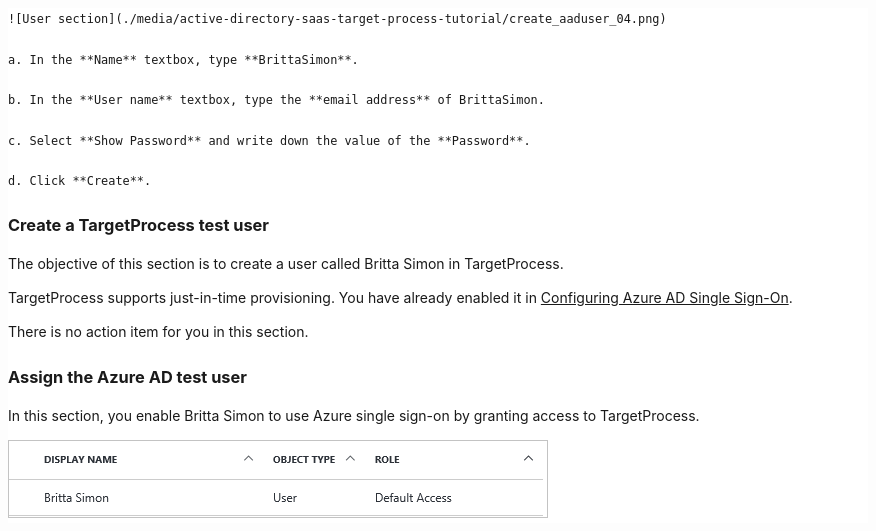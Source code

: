	![User section](./media/active-directory-saas-target-process-tutorial/create_aaduser_04.png) 

    a. In the **Name** textbox, type **BrittaSimon**.

    b. In the **User name** textbox, type the **email address** of BrittaSimon.

	c. Select **Show Password** and write down the value of the **Password**.

    d. Click **Create**.
 
### Create a TargetProcess test user

The objective of this section is to create a user called Britta Simon in TargetProcess.

TargetProcess supports just-in-time provisioning. You have already enabled it in [Configuring Azure AD Single Sign-On](#configuring-azure-ad-single-sign-on).

There is no action item for you in this section.

### Assign the Azure AD test user

In this section, you enable Britta Simon to use Azure single sign-on by granting access to TargetProcess.

![Assign User][200] 


[1]: ./media/active-directory-saas-target-process-tutorial/tutorial_general_01.png
[2]: ./media/active-directory-saas-target-process-tutorial/tutorial_general_02.png
[3]: ./media/active-directory-saas-target-process-tutorial/tutorial_general_03.png
[4]: ./media/active-directory-saas-target-process-tutorial/tutorial_general_04.png
[100]: ./media/active-directory-saas-target-process-tutorial/tutorial_general_100.png
[200]: ./media/active-directory-saas-target-process-tutorial/tutorial_general_200.png
[201]: ./media/active-directory-saas-target-process-tutorial/tutorial_general_201.png
[202]: ./media/active-directory-saas-target-process-tutorial/tutorial_general_202.png
[203]: ./media/active-directory-saas-target-process-tutorial/tutorial_general_203.png
